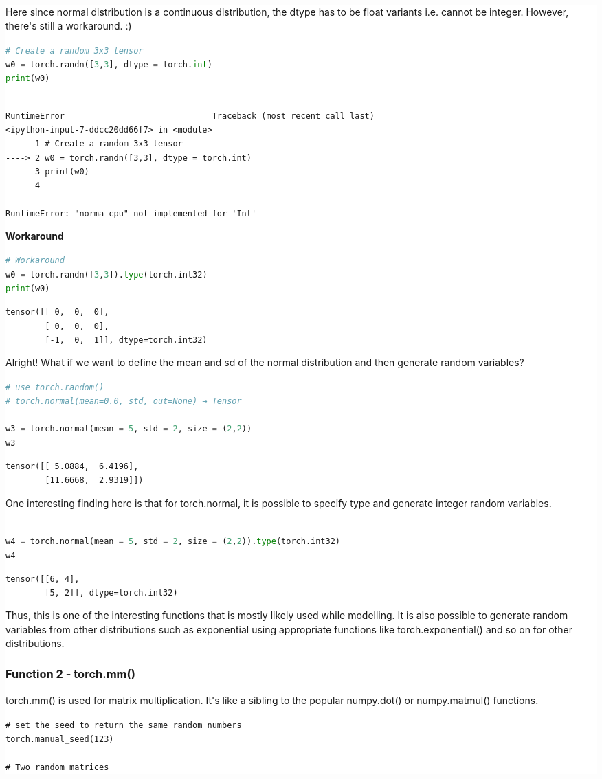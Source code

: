 Here since normal distribution is a continuous distribution, the dtype has to be float variants i.e. cannot be integer. However, there's still a workaround. :)

```python
# Create a random 3x3 tensor
w0 = torch.randn([3,3], dtype = torch.int)
print(w0)

```
```
---------------------------------------------------------------------------
RuntimeError                              Traceback (most recent call last)
<ipython-input-7-ddcc20dd66f7> in <module>
      1 # Create a random 3x3 tensor
----> 2 w0 = torch.randn([3,3], dtype = torch.int)
      3 print(w0)
      4 

RuntimeError: "norma_cpu" not implemented for 'Int'
```
**Workaround**
```python
# Workaround
w0 = torch.randn([3,3]).type(torch.int32)
print(w0)
```
```
tensor([[ 0,  0,  0],
        [ 0,  0,  0],
        [-1,  0,  1]], dtype=torch.int32)
```
Alright! What if we want to define the mean and sd of the normal distribution and then generate random variables?

```python
# use torch.random()
# torch.normal(mean=0.0, std, out=None) → Tensor

w3 = torch.normal(mean = 5, std = 2, size = (2,2))
w3
```
```
tensor([[ 5.0884,  6.4196],
        [11.6668,  2.9319]])
```
One interesting finding here is that for torch.normal, it is possible to specify type and generate integer random variables.  
```python

w4 = torch.normal(mean = 5, std = 2, size = (2,2)).type(torch.int32)
w4
```
```
tensor([[6, 4],
        [5, 2]], dtype=torch.int32)
```
Thus, this is one of the interesting functions that is mostly likely used while modelling. It is also possible to generate random variables from other distributions such as exponential using appropriate functions like torch.exponential() and so on for other distributions.  
### Function 2 - torch.mm()  
torch.mm() is used for matrix multiplication. It's like a sibling to the popular numpy.dot() or numpy.matmul() functions.  
```python# Example 1 
# set the seed to return the same random numbers 
torch.manual_seed(123)

# Two random matrices
```